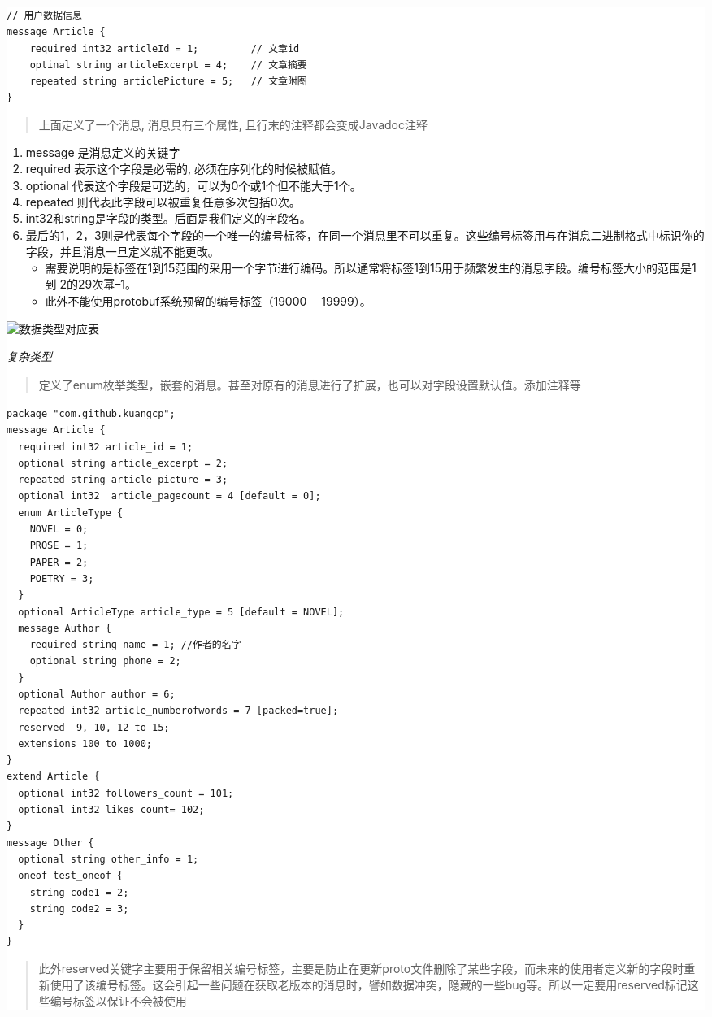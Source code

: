 ```
// 用户数据信息
message Article {
    required int32 articleId = 1;         // 文章id
    optinal string articleExcerpt = 4;    // 文章摘要
    repeated string articlePicture = 5;   // 文章附图
}
```
> 上面定义了一个消息, 消息具有三个属性, 且行末的注释都会变成Javadoc注释  

1. message 是消息定义的关键字
2. required 表示这个字段是必需的, 必须在序列化的时候被赋值。
3. optional 代表这个字段是可选的，可以为0个或1个但不能大于1个。
4. repeated 则代表此字段可以被重复任意多次包括0次。
5. int32和string是字段的类型。后面是我们定义的字段名。
6. 最后的1，2，3则是代表每个字段的一个唯一的编号标签，在同一个消息里不可以重复。这些编号标签用与在消息二进制格式中标识你的字段，并且消息一旦定义就不能更改。
    - 需要说明的是标签在1到15范围的采用一个字节进行编码。所以通常将标签1到15用于频繁发生的消息字段。编号标签大小的范围是1 到 2的29次幂–1。
    - 此外不能使用protobuf系统预留的编号标签（19000 －19999）。

![数据类型对应表](https://raw.githubusercontent.com/Kuangcp/ImageRepos/master/Learn/java/protobuf/protobuf-type.jpeg)

_复杂类型_  
> 定义了enum枚举类型，嵌套的消息。甚至对原有的消息进行了扩展，也可以对字段设置默认值。添加注释等
```
package "com.github.kuangcp";
message Article {
  required int32 article_id = 1;
  optional string article_excerpt = 2;
  repeated string article_picture = 3;
  optional int32  article_pagecount = 4 [default = 0];
  enum ArticleType {
    NOVEL = 0;
    PROSE = 1;
    PAPER = 2;
    POETRY = 3;
  }
  optional ArticleType article_type = 5 [default = NOVEL];
  message Author {
    required string name = 1; //作者的名字
    optional string phone = 2;
  }
  optional Author author = 6;
  repeated int32 article_numberofwords = 7 [packed=true];
  reserved  9, 10, 12 to 15;
  extensions 100 to 1000;
}
extend Article {
  optional int32 followers_count = 101;
  optional int32 likes_count= 102;
}
message Other {
  optional string other_info = 1;
  oneof test_oneof {
    string code1 = 2;
    string code2 = 3;
  }
}
```
> 此外reserved关键字主要用于保留相关编号标签，主要是防止在更新proto文件删除了某些字段，而未来的使用者定义新的字段时重新使用了该编号标签。这会引起一些问题在获取老版本的消息时，譬如数据冲突，隐藏的一些bug等。所以一定要用reserved标记这些编号标签以保证不会被使用
